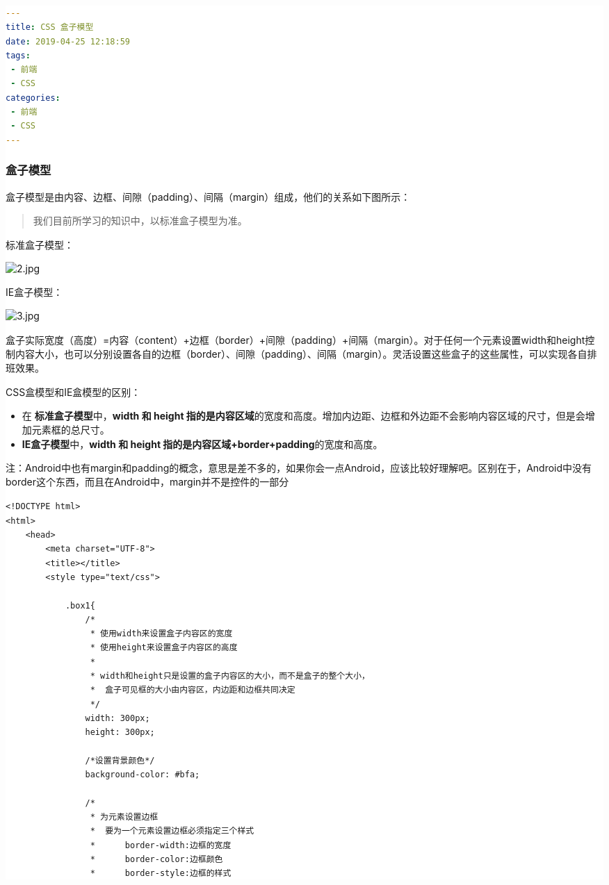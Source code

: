 ```yaml
---
title: CSS 盒子模型
date: 2019-04-25 12:18:59
tags:
 - 前端
 - CSS
categories:
 - 前端
 - CSS
---
```


### 盒子模型

盒子模型是由内容、边框、间隙（padding）、间隔（margin）组成，他们的关系如下图所示：

> 我们目前所学习的知识中，以标准盒子模型为准。



标准盒子模型：

![2.jpg](https://i.loli.net/2019/05/15/5cdbd83f6935d23213.jpg)

IE盒子模型：

![3.jpg](https://i.loli.net/2019/05/15/5cdbda3f94ff989055.jpg)

盒子实际宽度（高度）=内容（content）+边框（border）+间隙（padding）+间隔（margin）。对于任何一个元素设置width和height控制内容大小，也可以分别设置各自的边框（border）、间隙（padding）、间隔（margin）。灵活设置这些盒子的这些属性，可以实现各自排班效果。

CSS盒模型和IE盒模型的区别：

- 在 **标准盒子模型**中，**width 和 height 指的是内容区域**的宽度和高度。增加内边距、边框和外边距不会影响内容区域的尺寸，但是会增加元素框的总尺寸。
- **IE盒子模型**中，**width 和 height 指的是内容区域+border+padding**的宽度和高度。

注：Android中也有margin和padding的概念，意思是差不多的，如果你会一点Android，应该比较好理解吧。区别在于，Android中没有border这个东西，而且在Android中，margin并不是控件的一部分

```
<!DOCTYPE html>
<html>
	<head>
		<meta charset="UTF-8">
		<title></title>
		<style type="text/css">
			
			.box1{
				/*
				 * 使用width来设置盒子内容区的宽度
				 * 使用height来设置盒子内容区的高度
				 * 
				 * width和height只是设置的盒子内容区的大小，而不是盒子的整个大小，
				 * 	盒子可见框的大小由内容区，内边距和边框共同决定
				 */
				width: 300px;
				height: 300px;
				
				/*设置背景颜色*/
				background-color: #bfa;
				
				/*
				 * 为元素设置边框
				 * 	要为一个元素设置边框必须指定三个样式
				 * 		border-width:边框的宽度
				 * 		border-color:边框颜色
				 * 		border-style:边框的样式
```